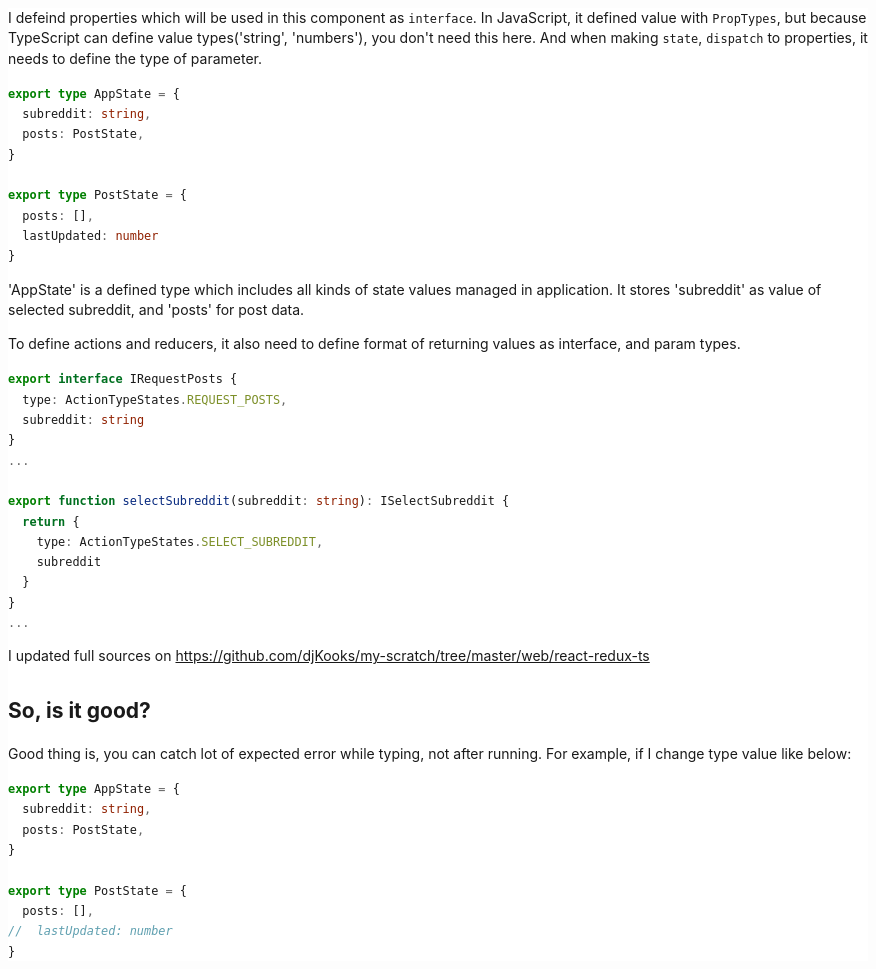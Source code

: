 
I defeind properties which will be used in this component as `interface`. In JavaScript, it defined value with `PropTypes`, but because TypeScript can define value types('string', 'numbers'), you don't need this here.
And when making `state`, `dispatch` to properties, it needs to define the type of parameter.

```typescript
export type AppState = {
  subreddit: string,
  posts: PostState,
}

export type PostState = {
  posts: [],
  lastUpdated: number
}
```

'AppState' is a defined type which includes all kinds of state values managed in application. It stores 'subreddit' as value of selected subreddit, and 'posts' for post data.

To define actions and reducers, it also need to define format of returning values as interface, and param types.

```typescript
export interface IRequestPosts {
  type: ActionTypeStates.REQUEST_POSTS,
  subreddit: string
}
...

export function selectSubreddit(subreddit: string): ISelectSubreddit {
  return {
    type: ActionTypeStates.SELECT_SUBREDDIT,
    subreddit
  }
}
...
```

I updated full sources on <https://github.com/djKooks/my-scratch/tree/master/web/react-redux-ts>


## So, is it good?
Good thing is, you can catch lot of expected error while typing, not after running. For example, if I change type value like below:

```typescript
export type AppState = {
  subreddit: string,
  posts: PostState,
}

export type PostState = {
  posts: [],
//  lastUpdated: number
}
```
